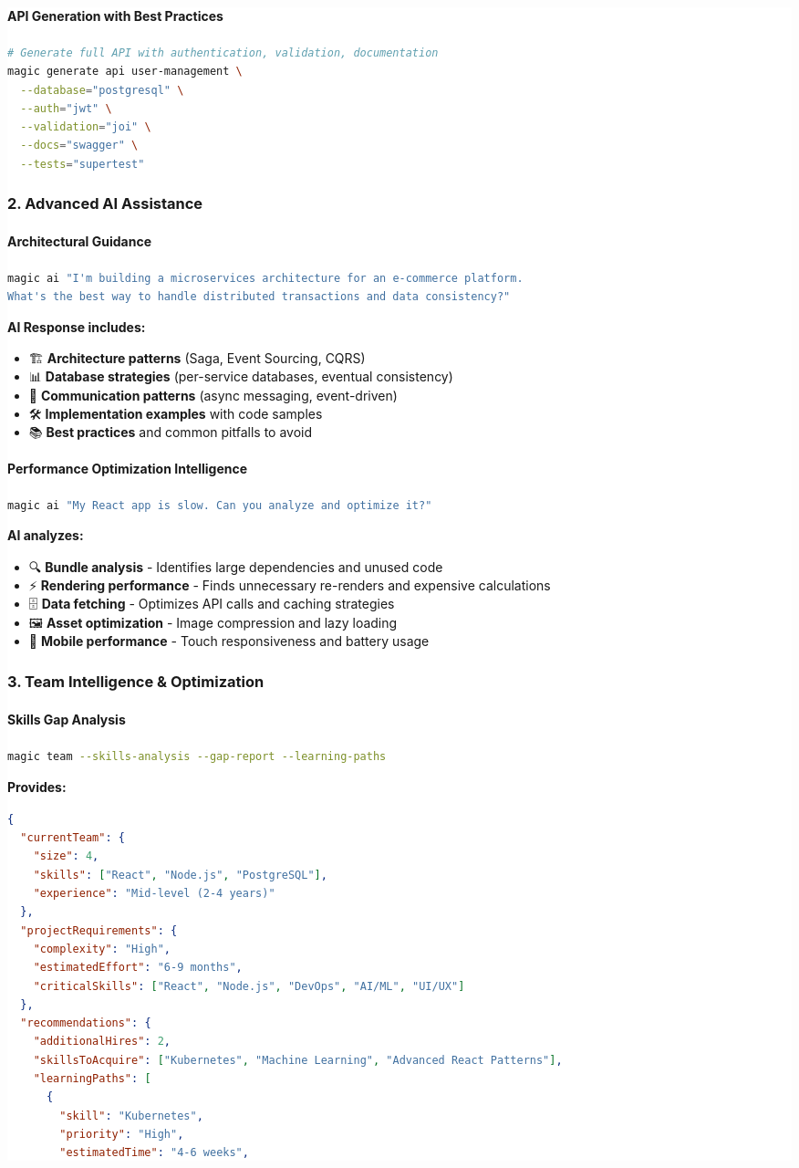 #### **API Generation with Best Practices**
```bash
# Generate full API with authentication, validation, documentation
magic generate api user-management \
  --database="postgresql" \
  --auth="jwt" \
  --validation="joi" \
  --docs="swagger" \
  --tests="supertest"
```

### 2. **Advanced AI Assistance**

#### **Architectural Guidance**
```bash
magic ai "I'm building a microservices architecture for an e-commerce platform. 
What's the best way to handle distributed transactions and data consistency?"
```

**AI Response includes:**
- 🏗️ **Architecture patterns** (Saga, Event Sourcing, CQRS)
- 📊 **Database strategies** (per-service databases, eventual consistency)
- 🔄 **Communication patterns** (async messaging, event-driven)
- 🛠️ **Implementation examples** with code samples
- 📚 **Best practices** and common pitfalls to avoid

#### **Performance Optimization Intelligence**
```bash
magic ai "My React app is slow. Can you analyze and optimize it?"
```

**AI analyzes:**
- 🔍 **Bundle analysis** - Identifies large dependencies and unused code
- ⚡ **Rendering performance** - Finds unnecessary re-renders and expensive calculations
- 🗄️ **Data fetching** - Optimizes API calls and caching strategies
- 🖼️ **Asset optimization** - Image compression and lazy loading
- 📱 **Mobile performance** - Touch responsiveness and battery usage

### 3. **Team Intelligence & Optimization**

#### **Skills Gap Analysis**
```bash
magic team --skills-analysis --gap-report --learning-paths
```

**Provides:**
```json
{
  "currentTeam": {
    "size": 4,
    "skills": ["React", "Node.js", "PostgreSQL"],
    "experience": "Mid-level (2-4 years)"
  },
  "projectRequirements": {
    "complexity": "High",
    "estimatedEffort": "6-9 months",
    "criticalSkills": ["React", "Node.js", "DevOps", "AI/ML", "UI/UX"]
  },
  "recommendations": {
    "additionalHires": 2,
    "skillsToAcquire": ["Kubernetes", "Machine Learning", "Advanced React Patterns"],
    "learningPaths": [
      {
        "skill": "Kubernetes",
        "priority": "High",
        "estimatedTime": "4-6 weeks",
```
